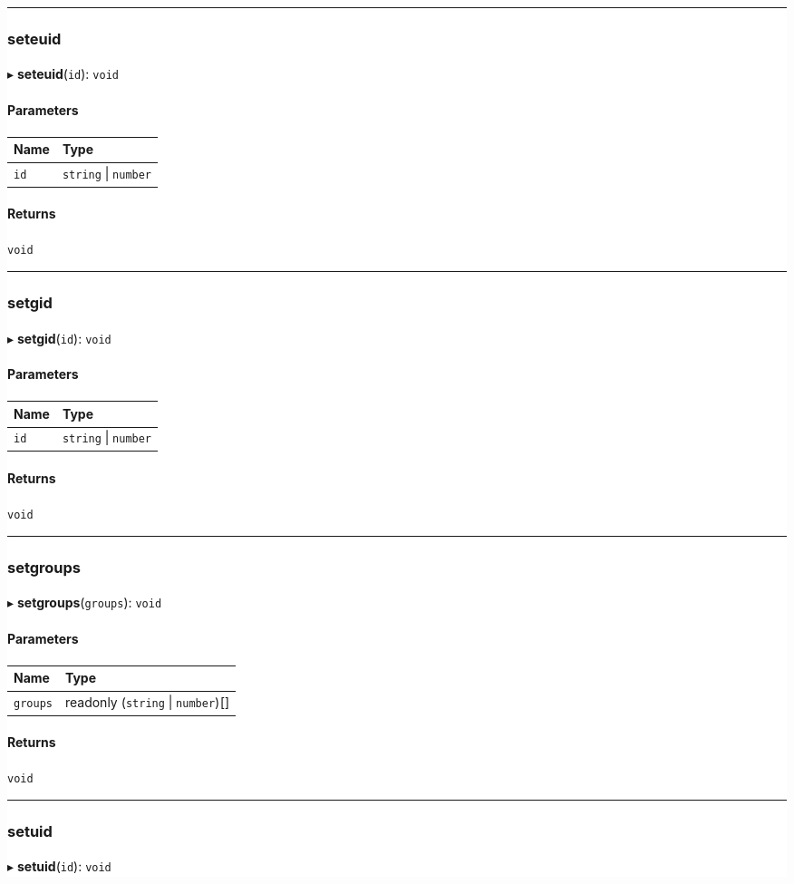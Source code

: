 ___

### seteuid

▸ **seteuid**(`id`): `void`

#### Parameters

| Name | Type |
| :------ | :------ |
| `id` | `string` \| `number` |

#### Returns

`void`

___

### setgid

▸ **setgid**(`id`): `void`

#### Parameters

| Name | Type |
| :------ | :------ |
| `id` | `string` \| `number` |

#### Returns

`void`

___

### setgroups

▸ **setgroups**(`groups`): `void`

#### Parameters

| Name | Type |
| :------ | :------ |
| `groups` | readonly (`string` \| `number`)[] |

#### Returns

`void`

___

### setuid

▸ **setuid**(`id`): `void`
